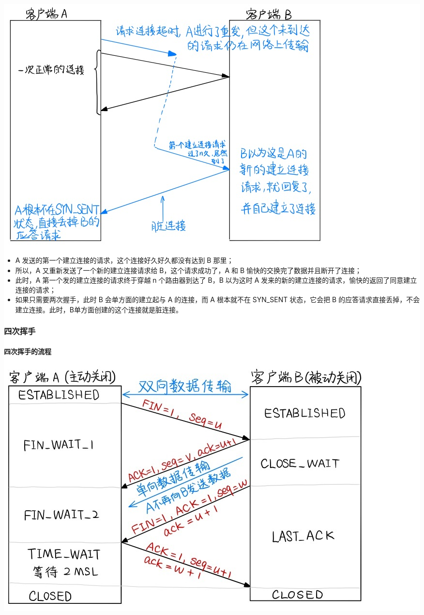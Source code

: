 ![两次握手流程脏连接建立流程.jpg](./pic/两次握手流程脏连接建立流程.jpg)

- A 发送的第一个建立连接的请求，这个连接好久好久都没有达到 B 那里；
- 所以，A 又重新发送了一个新的建立连接请求给 B，这个请求成功了，A 和 B 愉快的交换完了数据并且断开了连接；
- 此时，A 第一个发的建立连接的请求终于穿越 n 个路由器到达了 B，B 以为这时 A 发来的新的建立连接的请求，愉快的返回了同意建立连接的请求；
- 如果只需要两次握手，此时 B 会单方面的建立起与 A 的连接，而 A 根本就不在 SYN_SENT 状态，它会把 B 的应答请求直接丢掉，不会建立连接。此时，B单方面创建的这个连接就是脏连接。

### 四次挥手

#### 四次挥手的流程

![四次挥手流程.jpg](./pic/四次挥手流程.jpg)
